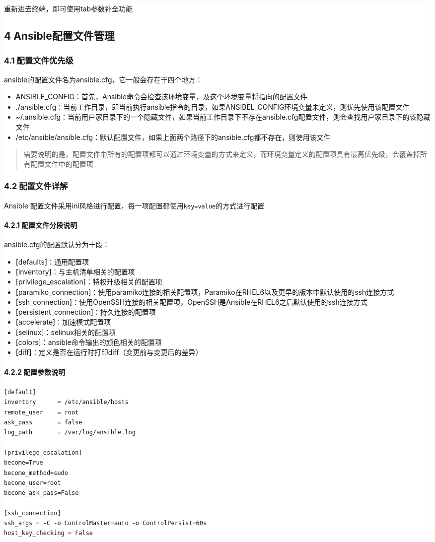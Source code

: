 重新进去终端，即可使用tab参数补全功能

## 4 Ansible配置文件管理

### 4.1 配置文件优先级

ansible的配置文件名为ansible.cfg，它一般会存在于四个地方：

- ANSIBLE_CONFIG：首先，Ansible命令会检查该环境变量，及这个环境变量将指向的配置文件
- ./ansible.cfg：当前工作目录，即当前执行ansible指令的目录，如果ANSIBEL_CONFIG环境变量未定义，则优先使用该配置文件
- ~/.ansible.cfg：当前用户家目录下的一个隐藏文件，如果当前工作目录下不存在ansible.cfg配置文件，则会查找用户家目录下的该隐藏文件
- /etc/ansible/ansible.cfg：默认配置文件，如果上面两个路径下的ansible.cfg都不存在，则使用该文件

> 需要说明的是，配置文件中所有的配置项都可以通过环境变量的方式来定义，而环境变量定义的配置项具有最高优先级，会覆盖掉所有配置文件中的配置项

### 4.2 配置文件详解

Ansible 配置文件采用ini风格进行配置，每一项配置都使用`key=value`的方式进行配置

#### 4.2.1 配置文件分段说明

ansible.cfg的配置默认分为十段：

- [defaults]：通用配置项
- [inventory]：与主机清单相关的配置项
- [privilege_escalation]：特权升级相关的配置项
- [paramiko_connection]：使用paramiko连接的相关配置项，Paramiko在RHEL6以及更早的版本中默认使用的ssh连接方式
- [ssh_connection]：使用OpenSSH连接的相关配置项，OpenSSH是Ansible在RHEL6之后默认使用的ssh连接方式
- [persistent_connection]：持久连接的配置项
- [accelerate]：加速模式配置项
- [selinux]：selinux相关的配置项
- [colors]：ansible命令输出的颜色相关的配置项
- [diff]：定义是否在运行时打印diff（变更前与变更后的差异）

#### 4.2.2 配置参数说明

```
[default]
inventory      = /etc/ansible/hosts
remote_user    = root
ask_pass       = false
log_path       = /var/log/ansible.log

[privilege_escalation]
become=True
become_method=sudo
become_user=root
become_ask_pass=False

[ssh_connection]
ssh_args = -C -o ControlMaster=auto -o ControlPersist=60s 
host_key_checking = False 
```
